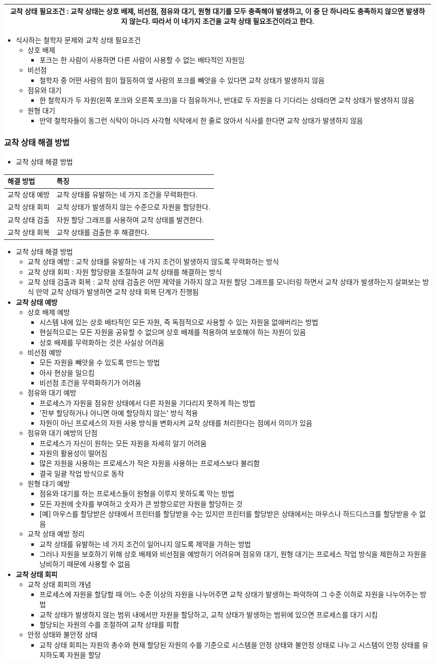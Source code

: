 | 교착 상태 필요조건 : 교착 상태는 상호 배제, 비선점, 점유와 대기, 원형 대기를 모두 충족해야 발생하고, 이 중 단 하나라도 충족하지 않으면 발생하지 않는다. 따라서 이 네가지 조건을 교착 상태 필요조건이라고 한다. |
| ------------------------------------------------------------ |

- 식사하는 철학자 문제와 교착 상태 필요조건
  - 상호 배제
    - 포크는 한 사람이 사용하면 다른 사람이 사용할 수 없는 배타적인 자원임
  - 비선점
    - 철학자 중 어떤 사람의 힘이 월등하여 옆 사람의 포크를 빼앗을 수 있다면 교착 상태가 발생하지 않음
  - 점유와 대기
    - 한 철학자가 두 자원(왼쪽 포크와 오른쪽 포크)을 다 점유하거나, 반대로 두 자원을 다 기다리는 상태라면 교착 상태가 발생하지 않음
  - 원형 대기
    - 만약 철학자들이 동그런 식탁이 아니라 사각형 식탁에서 한 줄로 앉아서 식사를 한다면 교착 상태가 발생하지 않음

### 교착 상태 해결 방법

- 교착 상태 해결 방법

| 해결 방법      | 특징                                                |
| :------------- | :-------------------------------------------------- |
| 교착 상태 예방 | 교착 상태를 유발하는 네 가지 조건을 무력화한다.     |
| 교착 상태 회피 | 교착 상태가 발생하지 않는 수준으로 자원을 할당한다. |
| 교착 상태 검출 | 자원 할당 그래프를 사용하여 교착 상태를 발견한다.   |
| 교착 상태 회복 | 교착 상태를 검출한 후 해결한다.                     |

- 교착 상태 해결 방법
  - 교착 상태 예방 : 교착 상태를 유발하는 네 가지 조건이 발생하지 않도록 무력화하는 방식
  - 교착 상태 회피 : 자원 할당량을 조절하여 교착 상태를 해결하는 방식
  - 교착 상태 검출과 회복 : 교착 상태 검출은 어떤 제약을 가하지 않고 자원 할당 그래프를 모니터링 하면서 교착 상태가 발생하는지 살펴보는 방식 만약 교착 상태가 발생하면 교착 상태 회복 단계가 진행됨
- **교착 상태 예방**
  - 상호 배제 예방
    - 시스템 내에 있는 상호 배타적인 모든 자원, 즉 독점적으로 사용할 수 있는 자원을 없애버리는 방법
    - 현실적으로는 모든 자원을 공유할 수 없으며 상호 배제를 적용하여 보호해야 하는 자원이 있음
    - 상호 배제를 무력화하는 것은 사실상 어려움
  - 비선점 예방
    - 모든 자원을 빼앗을 수 있도록 만드는 방법
    - 아사 현상을 일으킴
    - 비선점 조건을 무력화하기가 어려움
  - 점유와 대기 예방
    - 프로세스가 자원을 점유한 상태에서 다른 자원을 기다리지 못하게 하는 방법
    - '전부 할당하거나 아니면 아예 할당하지 않는' 방식 적용
    - 자원이 아닌 프로세스의 자원 사용 방식을 변화시켜 교착 상태를 처리한다는 점에서 의미가 있음
  - 점유와 대기 예방의 단점
    - 프로세스가 자신이 원하는 모든 자원을 자세히 알기 어려움
    - 자원의 활용성이 떨어짐
    - 많은 자원을 사용하는 프로세스가 적은 자원을 사용하는 프로세스보다 불리함
    - 결국 일괄 작업 방식으로 동작
  - 원형 대기 예방
    - 점유와 대기를 하는 프로세스들이 원형을 이루지 못하도록 막는 방법
    - 모든 자원에 숫자를 부여하고 숫자가 큰 방향으로만 자원을 할당하는 것
    - [예] 마우스를 할당받은 상태에서 프린터를 할당받을 수는 있지만 프린터를 할당받은 상태에서는 마우스나 하드디스크를 할당받을 수 없음
  - 교착 상태 예방 정리
    - 교착 상태를 유발하는 네 가지 조건이 일어나지 않도록 제약을 가하는 방법
    - 그러나 자원을 보호하기 위해 상호 배제와 비선점을 예방하기 어려유며 점유와 대기, 원형 대기는 프로세스 작업 방식을 제한하고 자원을 낭비하기 때문에 사용할 수 없음
- **교착 상태 회피**
  - 교착 상태 회피의 개념
    - 프로세스에 자원을 할당할 때 어느 수준 이상의 자원을 나누어주면 교착 상태가 발생하는 파악하여 그 수준 이하로 자원을 나누어주는 방법
    - 교착 상태가 발생하지 않는 범위 내에서만 자원을 할당하고, 교착 상태가 발생하는 범위에 있으면 프로세스를 대기 시킴
    - 할당되는 자원의 수를 조절하여 교착 상태를 피함
  - 안정 상태와 불안정 상태
    - 교착 상태 회피는 자원의 총수와 현재 할당된 자원의 수를 기준으로 시스템을 안정 상태와 불안정 상태로 나누고 시스템이 안정 상태를 유지하도록 자원을 할당
